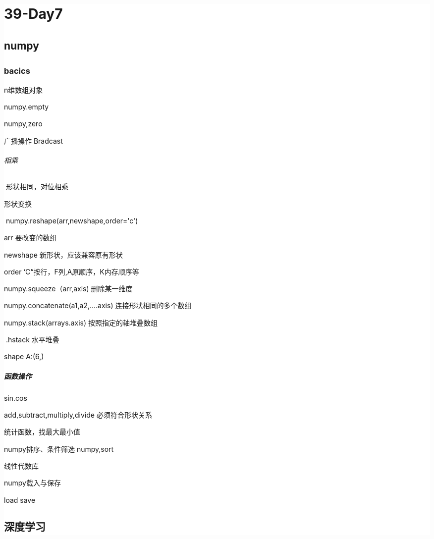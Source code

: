 # 39-Day7



## numpy

### bacics

n维数组对象

numpy.empty

numpy,zero

广播操作 Bradcast

###### 相乘

​	形状相同，对位相乘

形状变换

​	numpy.reshape(arr,newshape,order='c')

arr	要改变的数组

newshape 新形状，应该兼容原有形状

order  ‘C“按行，F列,A原顺序，K内存顺序等



numpy.squeeze（arr,axis) 删除某一维度

numpy.concatenate(a1,a2,....axis)  连接形状相同的多个数组

numpy.stack(arrays.axis)  按照指定的轴堆叠数组

​	.hstack	水平堆叠

shape A:(6,)



##### 函数操作

sin.cos

add,subtract,multiply,divide  必须符合形状关系

统计函数，找最大最小值

numpy排序、条件筛选  numpy,sort

线性代数库

numpy载入与保存

load save



## 深度学习
